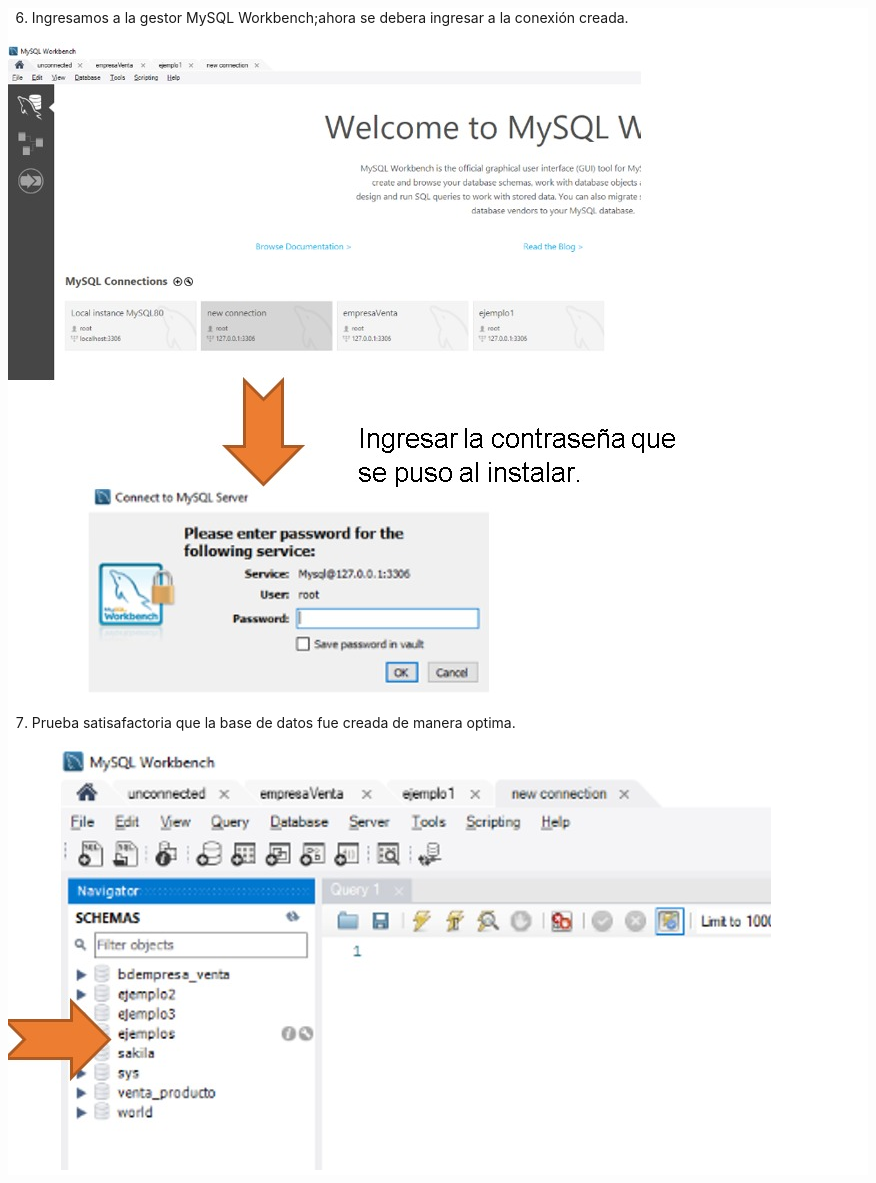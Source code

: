 
6.	Ingresamos a la gestor MySQL Workbench;ahora se debera ingresar a la conexión creada.

![alt text](creacion6.jpg)


7. Prueba satisafactoria que la base de datos fue creada de manera optima.

![alt text](creacion7.jpg)
